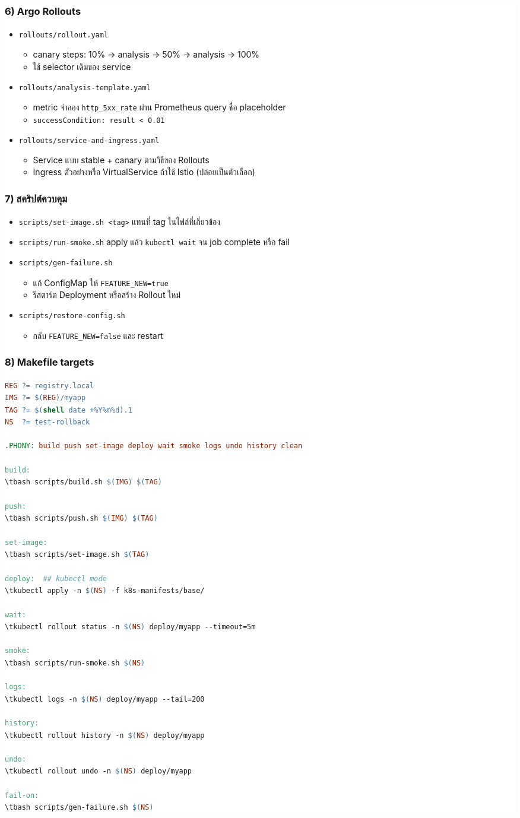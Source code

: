 ### 6) Argo Rollouts

* `rollouts/rollout.yaml`

  * canary steps: 10% → analysis → 50% → analysis → 100%
  * ใช้ selector เดิมของ service
* `rollouts/analysis-template.yaml`

  * metric จำลอง `http_5xx_rate` ผ่าน Prometheus query ชื่อ placeholder
  * `successCondition: result < 0.01`
* `rollouts/service-and-ingress.yaml`

  * Service แบบ stable + canary ตามวิธีของ Rollouts
  * Ingress ตัวอย่างหรือ VirtualService ถ้าใช้ Istio (ปล่อยเป็นตัวเลือก)

### 7) สคริปต์ควบคุม

* `scripts/set-image.sh <tag>` แทนที่ tag ในไฟล์ที่เกี่ยวข้อง
* `scripts/run-smoke.sh` apply แล้ว `kubectl wait` จน job complete หรือ fail
* `scripts/gen-failure.sh`

  * แก้ ConfigMap ให้ `FEATURE_NEW=true`
  * รีสตาร์ต Deployment หรือสร้าง Rollout ใหม่
* `scripts/restore-config.sh`

  * กลับ `FEATURE_NEW=false` และ restart

### 8) Makefile targets

```makefile
REG ?= registry.local
IMG ?= $(REG)/myapp
TAG ?= $(shell date +%Y%m%d).1
NS  ?= test-rollback

.PHONY: build push set-image deploy wait smoke logs undo history clean

build:
\tbash scripts/build.sh $(IMG) $(TAG)

push:
\tbash scripts/push.sh $(IMG) $(TAG)

set-image:
\tbash scripts/set-image.sh $(TAG)

deploy:  ## kubectl mode
\tkubectl apply -n $(NS) -f k8s-manifests/base/

wait:
\tkubectl rollout status -n $(NS) deploy/myapp --timeout=5m

smoke:
\tbash scripts/run-smoke.sh $(NS)

logs:
\tkubectl logs -n $(NS) deploy/myapp --tail=200

history:
\tkubectl rollout history -n $(NS) deploy/myapp

undo:
\tkubectl rollout undo -n $(NS) deploy/myapp

fail-on:
\tbash scripts/gen-failure.sh $(NS)
```